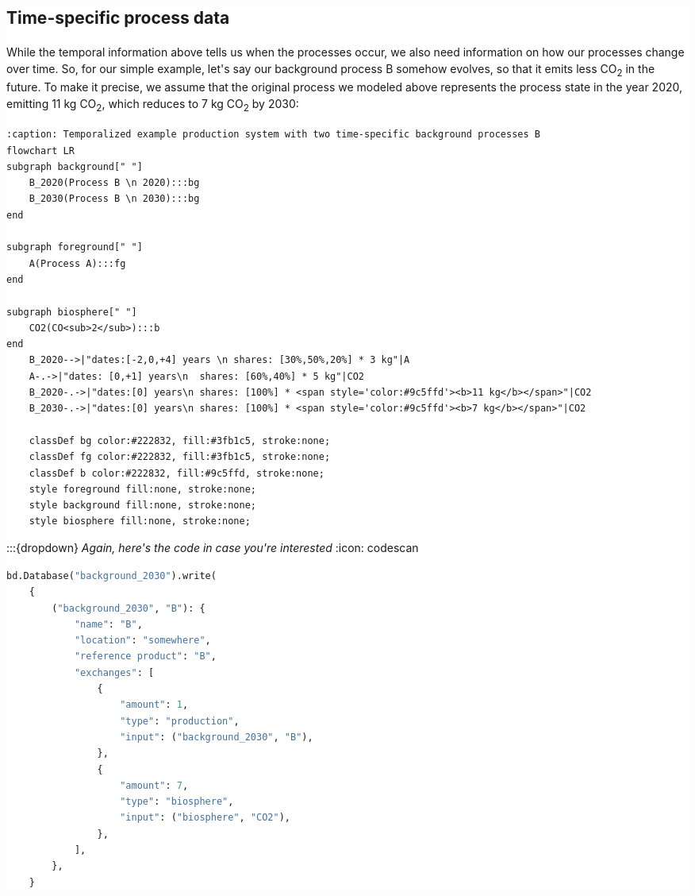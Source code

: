 ## Time-specific process data

While the temporal information above tells us when the processes occur, we also need information on how our processes change over time. So, for our simple example, let's say our background process B somehow evolves, so that it emits less CO<sub>2</sub> in the future. To make it precise, we assume that the original process we modeled above represents the process state in the year 2020, emitting 11 kg CO<sub>2</sub>, which reduces to 7 kg CO<sub>2</sub> by 2030:


```{mermaid}
:caption: Temporalized example production system with two time-specific background processes B
flowchart LR
subgraph background[" "]
    B_2020(Process B \n 2020):::bg
    B_2030(Process B \n 2030):::bg
end

subgraph foreground[" "]
    A(Process A):::fg
end

subgraph biosphere[" "]
    CO2(CO<sub>2</sub>):::b
end
    B_2020-->|"dates:[-2,0,+4] years \n shares: [30%,50%,20%] * 3 kg"|A
    A-.->|"dates: [0,+1] years\n  shares: [60%,40%] * 5 kg"|CO2   
    B_2020-.->|"dates:[0] years\n shares: [100%] * <span style='color:#9c5ffd'><b>11 kg</b></span>"|CO2
    B_2030-.->|"dates:[0] years\n shares: [100%] * <span style='color:#9c5ffd'><b>7 kg</b></span>"|CO2

    classDef bg color:#222832, fill:#3fb1c5, stroke:none;
    classDef fg color:#222832, fill:#3fb1c5, stroke:none;
    classDef b color:#222832, fill:#9c5ffd, stroke:none;
    style foreground fill:none, stroke:none;
    style background fill:none, stroke:none;
    style biosphere fill:none, stroke:none;

```

:::{dropdown} <span style="font-weight: normal; font-style: italic;">Again, here's the code in case you're interested</span>
:icon: codescan

```python
bd.Database("background_2030").write(
    {
        ("background_2030", "B"): {
            "name": "B",
            "location": "somewhere",
            "reference product": "B",
            "exchanges": [
                {
                    "amount": 1,
                    "type": "production",
                    "input": ("background_2030", "B"),
                },
                {
                    "amount": 7,
                    "type": "biosphere",
                    "input": ("biosphere", "CO2"),
                },
            ],
        },
    }
```